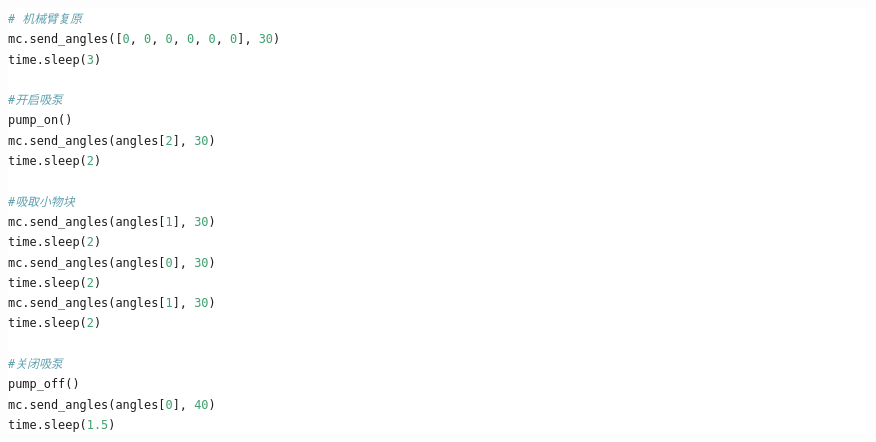 ```python
# 机械臂复原
mc.send_angles([0, 0, 0, 0, 0, 0], 30)
time.sleep(3)

#开启吸泵
pump_on()
mc.send_angles(angles[2], 30)
time.sleep(2)

#吸取小物块
mc.send_angles(angles[1], 30)
time.sleep(2)
mc.send_angles(angles[0], 30)
time.sleep(2)
mc.send_angles(angles[1], 30)
time.sleep(2)

#关闭吸泵
pump_off()
mc.send_angles(angles[0], 40)
time.sleep(1.5)

```

<video id="my-video" class="video-js" controls preload="auto" width="100%"
poster="" data-setup='{"aspectRatio":"16:9"}'>
  <source src="../../../resource/3-FunctionsAndApplications/6.developmentGuide/python/example/2.8吸泵的安装与使用01.mp4"></video>